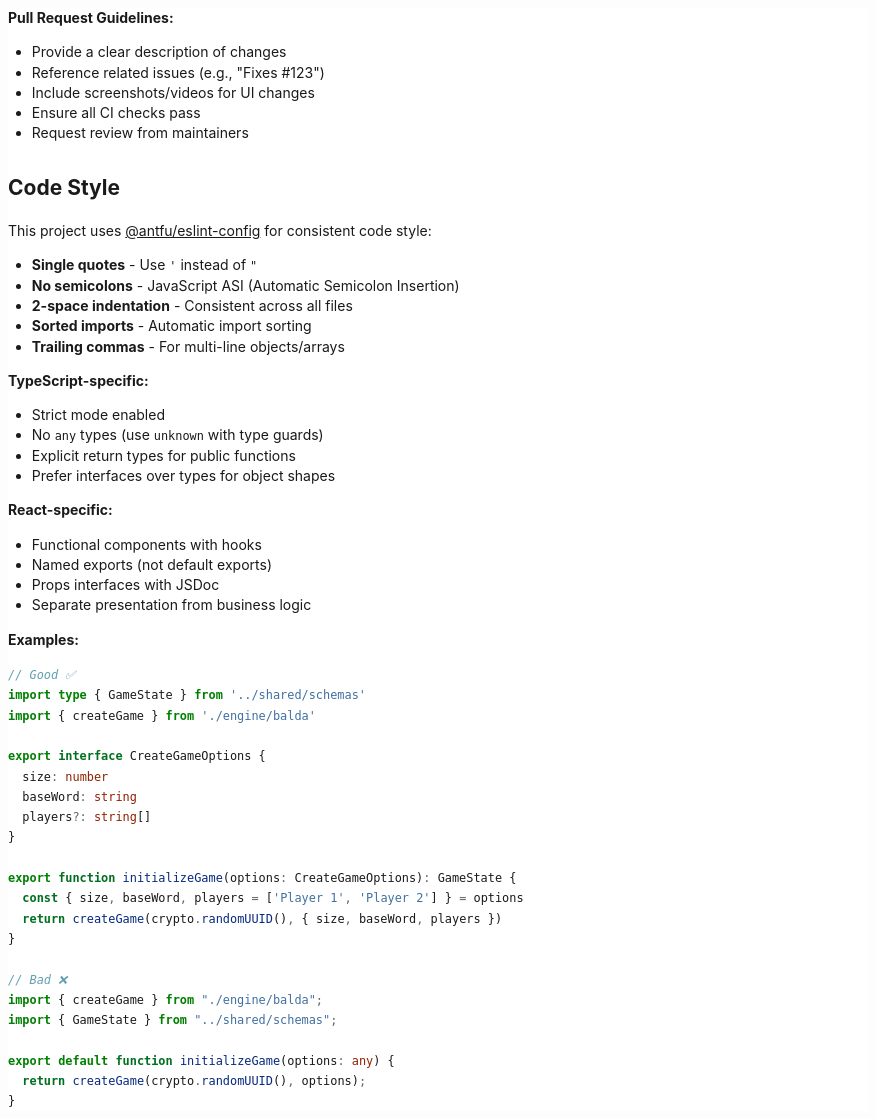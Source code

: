 **Pull Request Guidelines:**
- Provide a clear description of changes
- Reference related issues (e.g., "Fixes #123")
- Include screenshots/videos for UI changes
- Ensure all CI checks pass
- Request review from maintainers

## Code Style

This project uses [@antfu/eslint-config](https://github.com/antfu/eslint-config) for consistent code style:

- **Single quotes** - Use `'` instead of `"`
- **No semicolons** - JavaScript ASI (Automatic Semicolon Insertion)
- **2-space indentation** - Consistent across all files
- **Sorted imports** - Automatic import sorting
- **Trailing commas** - For multi-line objects/arrays

**TypeScript-specific:**
- Strict mode enabled
- No `any` types (use `unknown` with type guards)
- Explicit return types for public functions
- Prefer interfaces over types for object shapes

**React-specific:**
- Functional components with hooks
- Named exports (not default exports)
- Props interfaces with JSDoc
- Separate presentation from business logic

**Examples:**

```typescript
// Good ✅
import type { GameState } from '../shared/schemas'
import { createGame } from './engine/balda'

export interface CreateGameOptions {
  size: number
  baseWord: string
  players?: string[]
}

export function initializeGame(options: CreateGameOptions): GameState {
  const { size, baseWord, players = ['Player 1', 'Player 2'] } = options
  return createGame(crypto.randomUUID(), { size, baseWord, players })
}

// Bad ❌
import { createGame } from "./engine/balda";
import { GameState } from "../shared/schemas";

export default function initializeGame(options: any) {
  return createGame(crypto.randomUUID(), options);
}
```
